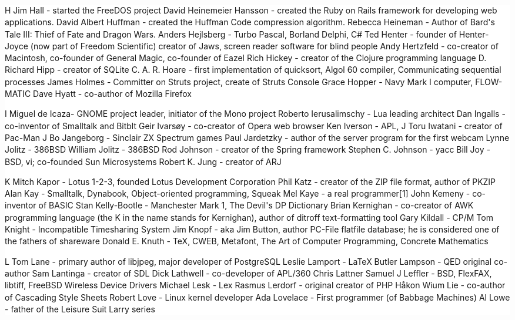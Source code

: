 H
Jim Hall - started the FreeDOS project
David Heinemeier Hansson - created the Ruby on Rails framework for developing web applications.
David Albert Huffman - created the Huffman Code compression algorithm.
Rebecca Heineman - Author of Bard's Tale III: Thief of Fate and Dragon Wars.
Anders Hejlsberg - Turbo Pascal, Borland Delphi, C#
Ted Henter - founder of Henter-Joyce (now part of Freedom Scientific) creator of Jaws, screen reader software for blind people
Andy Hertzfeld - co-creator of Macintosh, co-founder of General Magic, co-founder of Eazel
Rich Hickey - creator of the Clojure programming language
D. Richard Hipp - creator of SQLite
C. A. R. Hoare - first implementation of quicksort, Algol 60 compiler, Communicating sequential processes
James Holmes - Committer on Struts project, create of Struts Console
Grace Hopper - Navy Mark I computer, FLOW-MATIC
Dave Hyatt - co-author of Mozilla Firefox
 
I
Miguel de Icaza- GNOME project leader, initiator of the Mono project
Roberto Ierusalimschy - Lua leading architect
Dan Ingalls - co-inventor of Smalltalk and Bitblt
Geir Ivarsøy - co-creator of Opera web browser
Ken Iverson - APL, J
Toru Iwatani - creator of Pac-Man
J
Bo Jangeborg - Sinclair ZX Spectrum games
Paul Jardetzky - author of the server program for the first webcam
Lynne Jolitz - 386BSD
William Jolitz - 386BSD
Rod Johnson - creator of the Spring framework
Stephen C. Johnson - yacc
Bill Joy - BSD, vi; co-founded Sun Microsystems
Robert K. Jung - creator of ARJ
 
K
Mitch Kapor - Lotus 1-2-3, founded Lotus Development Corporation
Phil Katz - creator of the ZIP file format, author of PKZIP
Alan Kay - Smalltalk, Dynabook, Object-oriented programming, Squeak
Mel Kaye - a real programmer[1]
John Kemeny - co-inventor of BASIC
Stan Kelly-Bootle - Manchester Mark 1, The Devil's DP Dictionary
Brian Kernighan - co-creator of AWK programming language (the K in the name stands for Kernighan), author of ditroff text-formatting tool
Gary Kildall - CP/M
Tom Knight - Incompatible Timesharing System
Jim Knopf - aka Jim Button, author PC-File flatfile database; he is considered one of the fathers of shareware
Donald E. Knuth - TeX, CWEB, Metafont, The Art of Computer Programming, Concrete Mathematics
 
L
Tom Lane - primary author of libjpeg, major developer of PostgreSQL
Leslie Lamport - LaTeX
Butler Lampson - QED original co-author
Sam Lantinga - creator of SDL
Dick Lathwell - co-developer of APL/360
Chris Lattner
Samuel J Leffler - BSD, FlexFAX, libtiff, FreeBSD Wireless Device Drivers
Michael Lesk - Lex
Rasmus Lerdorf - original creator of PHP
Håkon Wium Lie - co-author of Cascading Style Sheets
Robert Love - Linux kernel developer
Ada Lovelace - First programmer (of Babbage Machines)
Al Lowe - father of the Leisure Suit Larry series
 